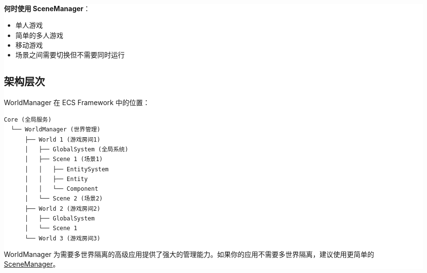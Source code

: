**何时使用 SceneManager**：
- 单人游戏
- 简单的多人游戏
- 移动游戏
- 场景之间需要切换但不需要同时运行

## 架构层次

WorldManager 在 ECS Framework 中的位置：

```
Core (全局服务)
  └── WorldManager (世界管理)
      ├── World 1 (游戏房间1)
      │   ├── GlobalSystem (全局系统)
      │   ├── Scene 1 (场景1)
      │   │   ├── EntitySystem
      │   │   ├── Entity
      │   │   └── Component
      │   └── Scene 2 (场景2)
      ├── World 2 (游戏房间2)
      │   ├── GlobalSystem
      │   └── Scene 1
      └── World 3 (游戏房间3)
```

WorldManager 为需要多世界隔离的高级应用提供了强大的管理能力。如果你的应用不需要多世界隔离，建议使用更简单的 [SceneManager](./scene-manager.md)。
